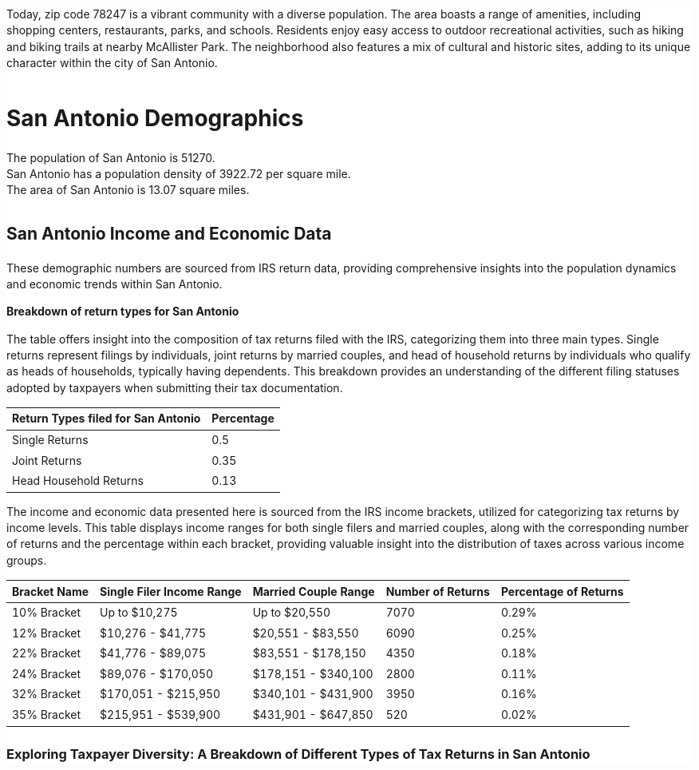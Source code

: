 Today, zip code 78247 is a vibrant community with a diverse population. The area boasts a range of amenities, including shopping centers, restaurants, parks, and schools. Residents enjoy easy access to outdoor recreational activities, such as hiking and biking trails at nearby McAllister Park. The neighborhood also features a mix of cultural and historic sites, adding to its unique character within the city of San Antonio.

# San Antonio Demographics

The population of San Antonio is 51270.  
San Antonio has a population density of 3922.72 per square mile.  
The area of San Antonio is 13.07 square miles.  

## San Antonio Income and Economic Data

These demographic numbers are sourced from IRS return data, providing comprehensive insights into the population dynamics and economic trends within San Antonio.

**Breakdown of return types for San Antonio**

The table offers insight into the composition of tax returns filed with the IRS, categorizing them into three main types. Single returns represent filings by individuals, joint returns by married couples, and head of household returns by individuals who qualify as heads of households, typically having dependents. This breakdown provides an understanding of the different filing statuses adopted by taxpayers when submitting their tax documentation.

| Return Types filed for San Antonio                              | Percentage          |
|----------------------------------------------------------|---------------------|
| Single Returns                                            | 0.5 |
| Joint Returns                                             | 0.35 |
| Head Household Returns                                    | 0.13 |

The income and economic data presented here is sourced from the IRS income brackets, utilized for categorizing tax returns by income levels. This table displays income ranges for both single filers and married couples, along with the corresponding number of returns and the percentage within each bracket, providing valuable insight into the distribution of taxes across various income groups.

| Bracket Name       | Single Filer Income Range | Married Couple Range | Number of Returns | Percentage of Returns |
|--------------------|----------------------------|----------------------|-------------------|-----------------------|
| 10% Bracket        | Up to $10,275              | Up to $20,550        | 7070 | 0.29% |
| 12% Bracket        | $10,276 - $41,775          | $20,551 - $83,550    | 6090 | 0.25% |
| 22% Bracket        | $41,776 - $89,075          | $83,551 - $178,150   | 4350 | 0.18% |
| 24% Bracket        | $89,076 - $170,050         | $178,151 - $340,100  | 2800 | 0.11% |
| 32% Bracket        | $170,051 - $215,950        | $340,101 - $431,900  | 3950 | 0.16% |
| 35% Bracket        | $215,951 - $539,900        | $431,901 - $647,850  | 520 | 0.02% |

### Exploring Taxpayer Diversity: A Breakdown of Different Types of Tax Returns in San Antonio
